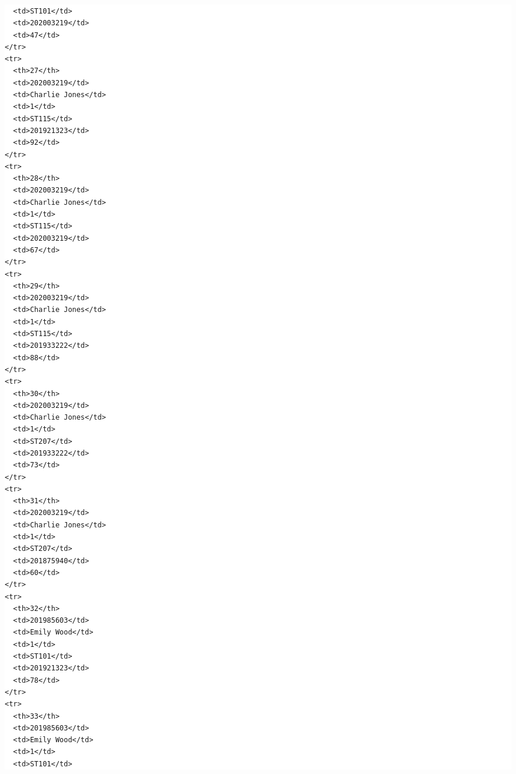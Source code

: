       <td>ST101</td>
      <td>202003219</td>
      <td>47</td>
    </tr>
    <tr>
      <th>27</th>
      <td>202003219</td>
      <td>Charlie Jones</td>
      <td>1</td>
      <td>ST115</td>
      <td>201921323</td>
      <td>92</td>
    </tr>
    <tr>
      <th>28</th>
      <td>202003219</td>
      <td>Charlie Jones</td>
      <td>1</td>
      <td>ST115</td>
      <td>202003219</td>
      <td>67</td>
    </tr>
    <tr>
      <th>29</th>
      <td>202003219</td>
      <td>Charlie Jones</td>
      <td>1</td>
      <td>ST115</td>
      <td>201933222</td>
      <td>88</td>
    </tr>
    <tr>
      <th>30</th>
      <td>202003219</td>
      <td>Charlie Jones</td>
      <td>1</td>
      <td>ST207</td>
      <td>201933222</td>
      <td>73</td>
    </tr>
    <tr>
      <th>31</th>
      <td>202003219</td>
      <td>Charlie Jones</td>
      <td>1</td>
      <td>ST207</td>
      <td>201875940</td>
      <td>60</td>
    </tr>
    <tr>
      <th>32</th>
      <td>201985603</td>
      <td>Emily Wood</td>
      <td>1</td>
      <td>ST101</td>
      <td>201921323</td>
      <td>78</td>
    </tr>
    <tr>
      <th>33</th>
      <td>201985603</td>
      <td>Emily Wood</td>
      <td>1</td>
      <td>ST101</td>